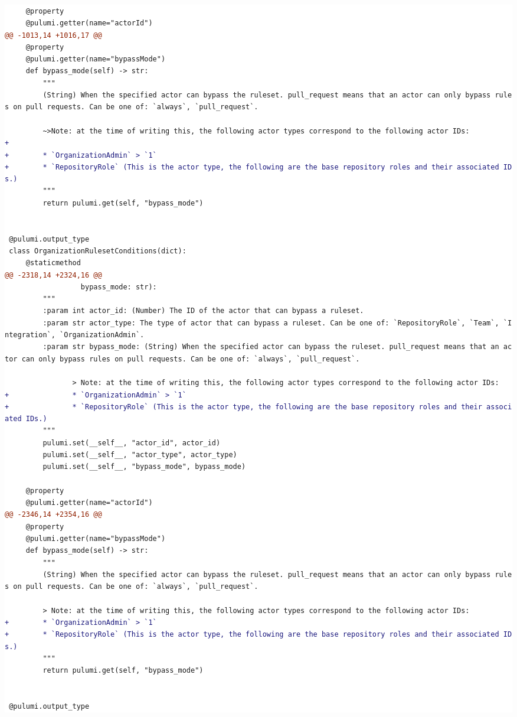 ```diff
     @property
     @pulumi.getter(name="actorId")
@@ -1013,14 +1016,17 @@
     @property
     @pulumi.getter(name="bypassMode")
     def bypass_mode(self) -> str:
         """
         (String) When the specified actor can bypass the ruleset. pull_request means that an actor can only bypass rules on pull requests. Can be one of: `always`, `pull_request`.
 
         ~>Note: at the time of writing this, the following actor types correspond to the following actor IDs:
+
+        * `OrganizationAdmin` > `1`
+        * `RepositoryRole` (This is the actor type, the following are the base repository roles and their associated IDs.)
         """
         return pulumi.get(self, "bypass_mode")
 
 
 @pulumi.output_type
 class OrganizationRulesetConditions(dict):
     @staticmethod
@@ -2318,14 +2324,16 @@
                  bypass_mode: str):
         """
         :param int actor_id: (Number) The ID of the actor that can bypass a ruleset.
         :param str actor_type: The type of actor that can bypass a ruleset. Can be one of: `RepositoryRole`, `Team`, `Integration`, `OrganizationAdmin`.
         :param str bypass_mode: (String) When the specified actor can bypass the ruleset. pull_request means that an actor can only bypass rules on pull requests. Can be one of: `always`, `pull_request`.
                
                > Note: at the time of writing this, the following actor types correspond to the following actor IDs:
+               * `OrganizationAdmin` > `1`
+               * `RepositoryRole` (This is the actor type, the following are the base repository roles and their associated IDs.)
         """
         pulumi.set(__self__, "actor_id", actor_id)
         pulumi.set(__self__, "actor_type", actor_type)
         pulumi.set(__self__, "bypass_mode", bypass_mode)
 
     @property
     @pulumi.getter(name="actorId")
@@ -2346,14 +2354,16 @@
     @property
     @pulumi.getter(name="bypassMode")
     def bypass_mode(self) -> str:
         """
         (String) When the specified actor can bypass the ruleset. pull_request means that an actor can only bypass rules on pull requests. Can be one of: `always`, `pull_request`.
 
         > Note: at the time of writing this, the following actor types correspond to the following actor IDs:
+        * `OrganizationAdmin` > `1`
+        * `RepositoryRole` (This is the actor type, the following are the base repository roles and their associated IDs.)
         """
         return pulumi.get(self, "bypass_mode")
 
 
 @pulumi.output_type
```